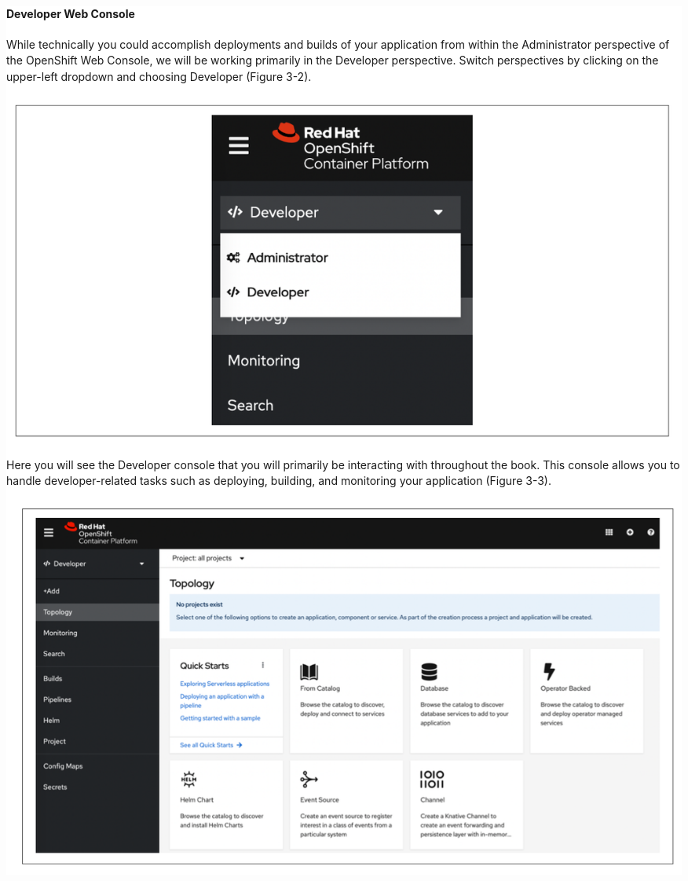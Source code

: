   #### Developer Web Console
  While technically you could accomplish deployments and builds of your application from within the Administrator perspective of the OpenShift Web Console, we will be working primarily in the Developer perspective. Switch perspectives by clicking on the upper-left dropdown and choosing Developer (Figure 3-2).

  ![Image3-2](/images/image3-2.png)

  Here you will see the Developer console that you will primarily be interacting with throughout the book. This console allows you to handle developer-related tasks such as deploying, building, and monitoring your application (Figure 3-3).

  ![Image3-3](/images/image3-3.png)
